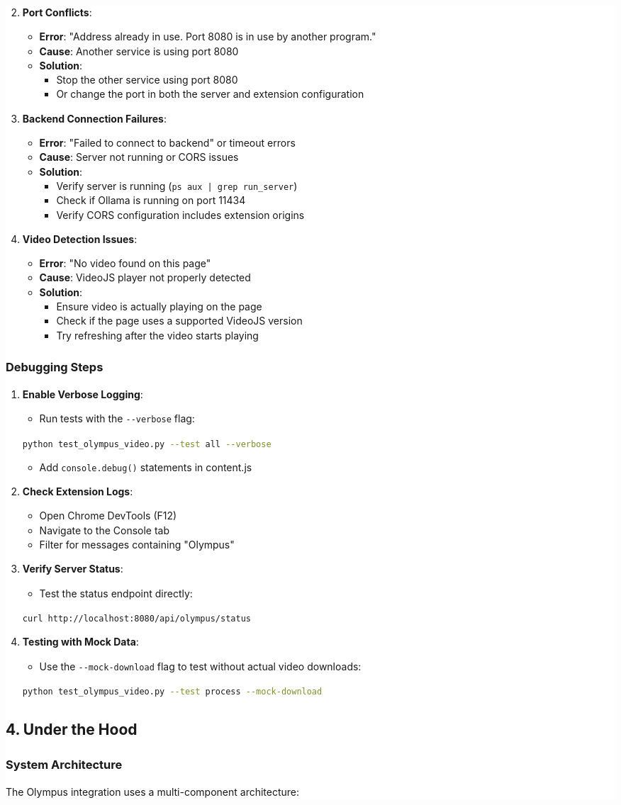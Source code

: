 2. **Port Conflicts**:
   - **Error**: "Address already in use. Port 8080 is in use by another program."
   - **Cause**: Another service is using port 8080
   - **Solution**: 
     - Stop the other service using port 8080
     - Or change the port in both the server and extension configuration

3. **Backend Connection Failures**:
   - **Error**: "Failed to connect to backend" or timeout errors
   - **Cause**: Server not running or CORS issues
   - **Solution**: 
     - Verify server is running (`ps aux | grep run_server`)
     - Check if Ollama is running on port 11434
     - Verify CORS configuration includes extension origins

4. **Video Detection Issues**:
   - **Error**: "No video found on this page"
   - **Cause**: VideoJS player not properly detected
   - **Solution**:
     - Ensure video is actually playing on the page
     - Check if the page uses a supported VideoJS version
     - Try refreshing after the video starts playing

### Debugging Steps

1. **Enable Verbose Logging**:
   - Run tests with the `--verbose` flag:
   ```bash
   python test_olympus_video.py --test all --verbose
   ```
   - Add `console.debug()` statements in content.js

2. **Check Extension Logs**:
   - Open Chrome DevTools (F12)
   - Navigate to the Console tab
   - Filter for messages containing "Olympus"

3. **Verify Server Status**:
   - Test the status endpoint directly:
   ```bash
   curl http://localhost:8080/api/olympus/status
   ```

4. **Testing with Mock Data**:
   - Use the `--mock-download` flag to test without actual video downloads:
   ```bash
   python test_olympus_video.py --test process --mock-download
   ```

## 4. Under the Hood

### System Architecture

The Olympus integration uses a multi-component architecture:
